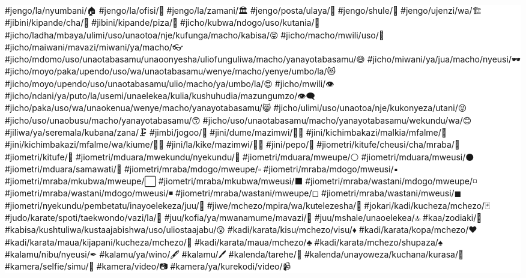 #jengo/la/nyumbani/🏠
#jengo/la/ofisi/🏢
#jengo/la/zamani/🏛
#jengo/posta/ulaya/🏤
#jengo/shule/🏫
#jengo/ujenzi/wa/🏗
#jibini/kipande/cha/🧀
#jibini/kipande/piza/🍕
#jicho/kubwa/ndogo/uso/kutania/🤪
#jicho/ladha/mbaya/ulimi/uso/unaotoa/nje/kufunga/macho/kabisa/😝
#jicho/macho/mwili/uso/👀
#jicho/maiwani/mavazi/miwani/ya/macho/👓
#jicho/mdomo/uso/unaotabasamu/unaoonyesha/uliofunguliwa/macho/yanayotabasamu/😄
#jicho/miwani/ya/jua/macho/nyeusi/🕶
#jicho/moyo/paka/upendo/uso/wa/unaotabasamu/wenye/macho/yenye/umbo/la/😻
#jicho/moyo/upendo/uso/unaotabasamu/ulio/macho/ya/umbo/la/😍
#jicho/mwili/👁
#jicho/ndani/ya/puto/la/usemi/unaelekea/kulia/kushuhudia/mazungumzo/👁‍🗨
#jicho/paka/uso/wa/unaokenua/wenye/macho/yanayotabasamu/😸
#jicho/ulimi/uso/unaotoa/nje/kukonyeza/utani/😜
#jicho/uso/unaobusu/macho/yanayotabasamu/😙
#jicho/uso/unaotabasamu/macho/yanayotabasamu/wekundu/wa/😊
#jiliwa/ya/seremala/kubana/zana/🗜
#jimbi/jogoo/🐓
#jini/dume/mazimwi/🧞‍♂
#jini/kichimbakazi/malkia/mfalme/🧚
#jini/kichimbakazi/mfalme/wa/kiume/🧚‍♂
#jini/la/kike/mazimwi/🧞‍♀
#jini/pepo/🧞
#jiometri/kitufe/cheusi/cha/mraba/🔲
#jiometri/kitufe/🔘
#jiometri/mduara/mwekundu/nyekundu/🔴
#jiometri/mduara/mweupe/⚪
#jiometri/mduara/mweusi/⚫
#jiometri/mduara/samawati/🔵
#jiometri/mraba/mdogo/mweupe/▫
#jiometri/mraba/mdogo/mweusi/▪
#jiometri/mraba/mkubwa/mweupe/⬜
#jiometri/mraba/mkubwa/mweusi/⬛
#jiometri/mraba/wastani/mdogo/mweupe/◽
#jiometri/mraba/wastani/mdogo/mweusi/◾
#jiometri/mraba/wastani/mweupe/◻
#jiometri/mraba/wastani/mweusi/◼
#jiometri/nyekundu/pembetatu/inayoelekeza/juu/🔺
#jiwe/mchezo/mpira/wa/kutelezesha/🥌
#jokari/kadi/kucheza/mchezo/🃏
#judo/karate/spoti/taekwondo/vazi/la/🥋
#juu/kofia/ya/mwanamume/mavazi/🎩
#juu/mshale/unaoelekea/🔝
#kaa/zodiaki/🦀
#kabisa/kushtuliwa/kustaajabishwa/uso/uliostaajabu/😲
#kadi/karata/kisu/mchezo/visu/♦
#kadi/karata/kopa/mchezo/♥
#kadi/karata/maua/kijapani/kucheza/mchezo/🎴
#kadi/karata/maua/mchezo/♣
#kadi/karata/mchezo/shupaza/♠
#kalamu/nibu/nyeusi/✒
#kalamu/ya/wino/🖋
#kalamu/🖊
#kalenda/tarehe/📅
#kalenda/unayoweza/kuchana/kurasa/📆
#kamera/selfie/simu/🤳
#kamera/video/📷
#kamera/ya/kurekodi/video/📹